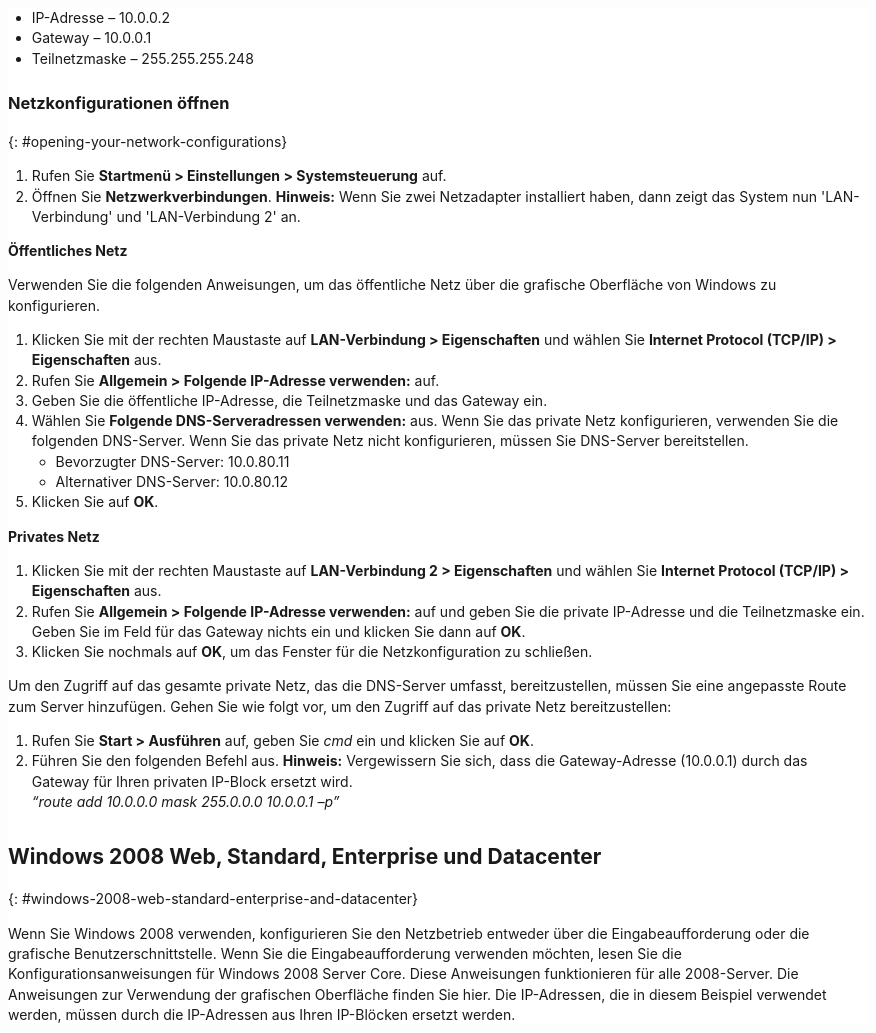 * IP-Adresse – 10.0.0.2
* Gateway – 10.0.0.1
* Teilnetzmaske – 255.255.255.248

### Netzkonfigurationen öffnen
{: #opening-your-network-configurations}

1. Rufen Sie **Startmenü > Einstellungen > Systemsteuerung** auf.
2. Öffnen Sie **Netzwerkverbindungen**.
   **Hinweis:** Wenn Sie zwei Netzadapter installiert haben, dann zeigt das System nun 'LAN-Verbindung' und 'LAN-Verbindung 2' an.

**Öffentliches Netz**

Verwenden Sie die folgenden Anweisungen, um das öffentliche Netz über die grafische Oberfläche von Windows zu konfigurieren.

1. Klicken Sie mit der rechten Maustaste auf **LAN-Verbindung > Eigenschaften** und wählen Sie **Internet Protocol (TCP/IP) > Eigenschaften** aus.
2. Rufen Sie **Allgemein > Folgende IP-Adresse verwenden:** auf.
3. Geben Sie die öffentliche IP-Adresse, die Teilnetzmaske und das Gateway ein.
4. Wählen Sie **Folgende DNS-Serveradressen verwenden:** aus. Wenn Sie das private Netz konfigurieren, verwenden Sie die folgenden DNS-Server. Wenn Sie das private Netz nicht konfigurieren, müssen Sie DNS-Server bereitstellen.
    * Bevorzugter DNS-Server: 10.0.80.11
    * Alternativer DNS-Server: 10.0.80.12
5. Klicken Sie auf **OK**.

**Privates Netz**

1. Klicken Sie mit der rechten Maustaste auf **LAN-Verbindung 2 > Eigenschaften** und wählen Sie **Internet Protocol (TCP/IP) > Eigenschaften** aus.
2. Rufen Sie **Allgemein > Folgende IP-Adresse verwenden:** auf und geben Sie die private IP-Adresse und die Teilnetzmaske ein. Geben Sie im Feld für das Gateway nichts ein und klicken Sie dann auf **OK**.
3. Klicken Sie nochmals auf **OK**, um das Fenster für die Netzkonfiguration zu schließen.

Um den Zugriff auf das gesamte private Netz, das die DNS-Server umfasst, bereitzustellen, müssen Sie eine angepasste Route zum Server hinzufügen. Gehen Sie wie folgt vor, um den Zugriff auf das private Netz bereitzustellen:

1. Rufen Sie **Start > Ausführen** auf, geben Sie *cmd* ein und klicken Sie auf **OK**.
2. Führen Sie den folgenden Befehl aus. **Hinweis:** Vergewissern Sie sich, dass die Gateway-Adresse (10.0.0.1) durch das Gateway für Ihren privaten IP-Block ersetzt wird.<br/>
*“route add 10.0.0.0 mask 255.0.0.0 10.0.0.1 –p”*

## Windows 2008 Web, Standard, Enterprise und Datacenter
{: #windows-2008-web-standard-enterprise-and-datacenter}

Wenn Sie Windows 2008 verwenden, konfigurieren Sie den Netzbetrieb entweder über die Eingabeaufforderung oder die grafische Benutzerschnittstelle. Wenn Sie die Eingabeaufforderung verwenden möchten, lesen Sie die Konfigurationsanweisungen für Windows 2008 Server Core. Diese Anweisungen funktionieren für alle 2008-Server. Die Anweisungen zur Verwendung der grafischen Oberfläche finden Sie hier. Die IP-Adressen, die in diesem Beispiel verwendet werden, müssen durch die IP-Adressen aus Ihren IP-Blöcken ersetzt werden.
